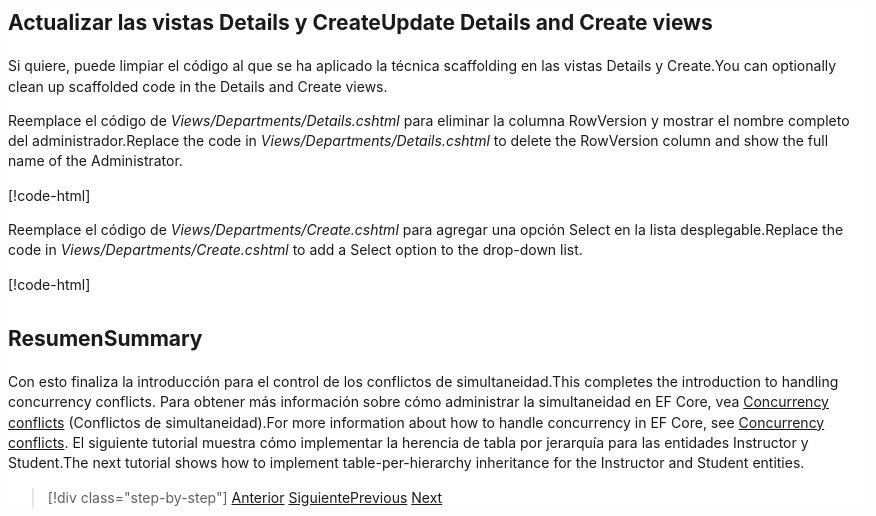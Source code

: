 ## <a name="update-details-and-create-views"></a><span data-ttu-id="daf1e-271">Actualizar las vistas Details y Create</span><span class="sxs-lookup"><span data-stu-id="daf1e-271">Update Details and Create views</span></span>

<span data-ttu-id="daf1e-272">Si quiere, puede limpiar el código al que se ha aplicado la técnica scaffolding en las vistas Details y Create.</span><span class="sxs-lookup"><span data-stu-id="daf1e-272">You can optionally clean up scaffolded code in the Details and Create views.</span></span>

<span data-ttu-id="daf1e-273">Reemplace el código de *Views/Departments/Details.cshtml* para eliminar la columna RowVersion y mostrar el nombre completo del administrador.</span><span class="sxs-lookup"><span data-stu-id="daf1e-273">Replace the code in *Views/Departments/Details.cshtml* to delete the RowVersion column and show the full name of the Administrator.</span></span>

[!code-html[](intro/samples/cu/Views/Departments/Details.cshtml?highlight=35)]

<span data-ttu-id="daf1e-274">Reemplace el código de *Views/Departments/Create.cshtml* para agregar una opción Select en la lista desplegable.</span><span class="sxs-lookup"><span data-stu-id="daf1e-274">Replace the code in *Views/Departments/Create.cshtml* to add a Select option to the drop-down list.</span></span>

[!code-html[](intro/samples/cu/Views/Departments/Create.cshtml?highlight=32-34)]

## <a name="summary"></a><span data-ttu-id="daf1e-275">Resumen</span><span class="sxs-lookup"><span data-stu-id="daf1e-275">Summary</span></span>

<span data-ttu-id="daf1e-276">Con esto finaliza la introducción para el control de los conflictos de simultaneidad.</span><span class="sxs-lookup"><span data-stu-id="daf1e-276">This completes the introduction to handling concurrency conflicts.</span></span> <span data-ttu-id="daf1e-277">Para obtener más información sobre cómo administrar la simultaneidad en EF Core, vea [Concurrency conflicts](https://docs.microsoft.com/ef/core/saving/concurrency) (Conflictos de simultaneidad).</span><span class="sxs-lookup"><span data-stu-id="daf1e-277">For more information about how to handle concurrency in EF Core, see [Concurrency conflicts](https://docs.microsoft.com/ef/core/saving/concurrency).</span></span> <span data-ttu-id="daf1e-278">El siguiente tutorial muestra cómo implementar la herencia de tabla por jerarquía para las entidades Instructor y Student.</span><span class="sxs-lookup"><span data-stu-id="daf1e-278">The next tutorial shows how to implement table-per-hierarchy inheritance for the Instructor and Student entities.</span></span>

> [!div class="step-by-step"]
> <span data-ttu-id="daf1e-279">[Anterior](update-related-data.md)
> [Siguiente](inheritance.md)</span><span class="sxs-lookup"><span data-stu-id="daf1e-279">[Previous](update-related-data.md)
[Next](inheritance.md)</span></span>  
